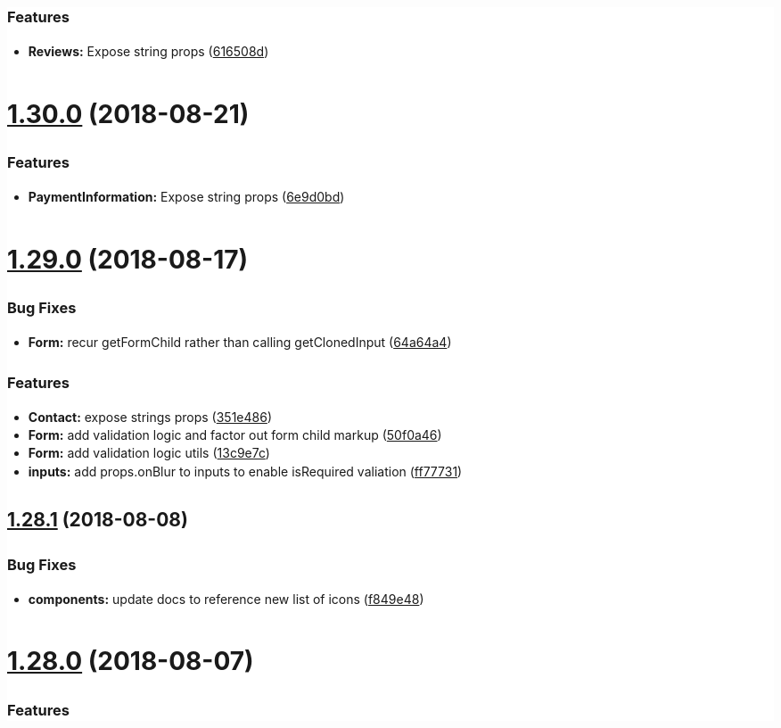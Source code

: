 
### Features

* **Reviews:** Expose string props ([616508d](https://github.com/lodgify/lodgify-ui/commit/616508d))

# [1.30.0](https://github.com/lodgify/lodgify-ui/compare/v1.29.0...v1.30.0) (2018-08-21)


### Features

* **PaymentInformation:** Expose string props ([6e9d0bd](https://github.com/lodgify/lodgify-ui/commit/6e9d0bd))

# [1.29.0](https://github.com/lodgify/lodgify-ui/compare/v1.28.1...v1.29.0) (2018-08-17)


### Bug Fixes

* **Form:** recur getFormChild rather than calling getClonedInput ([64a64a4](https://github.com/lodgify/lodgify-ui/commit/64a64a4))


### Features

* **Contact:** expose strings props ([351e486](https://github.com/lodgify/lodgify-ui/commit/351e486))
* **Form:** add validation logic and factor out form child markup ([50f0a46](https://github.com/lodgify/lodgify-ui/commit/50f0a46))
* **Form:** add validation logic utils ([13c9e7c](https://github.com/lodgify/lodgify-ui/commit/13c9e7c))
* **inputs:** add props.onBlur to inputs to enable isRequired valiation ([ff77731](https://github.com/lodgify/lodgify-ui/commit/ff77731))

## [1.28.1](https://github.com/lodgify/lodgify-ui/compare/v1.28.0...v1.28.1) (2018-08-08)


### Bug Fixes

* **components:** update docs to reference new list of icons ([f849e48](https://github.com/lodgify/lodgify-ui/commit/f849e48))

# [1.28.0](https://github.com/lodgify/lodgify-ui/compare/v1.27.0...v1.28.0) (2018-08-07)


### Features
